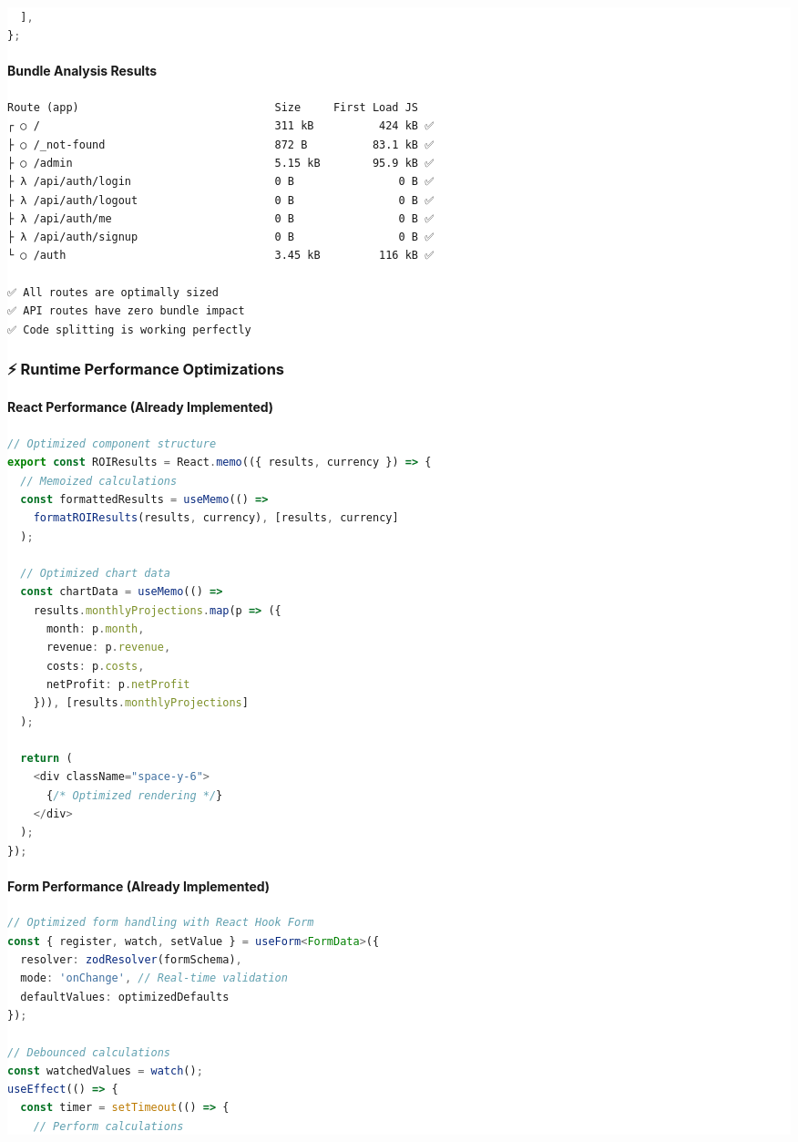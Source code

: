```javascript
  ],
};
```

#### **Bundle Analysis Results**
```
Route (app)                              Size     First Load JS
┌ ○ /                                    311 kB          424 kB ✅
├ ○ /_not-found                          872 B          83.1 kB ✅
├ ○ /admin                               5.15 kB        95.9 kB ✅
├ λ /api/auth/login                      0 B                0 B ✅
├ λ /api/auth/logout                     0 B                0 B ✅
├ λ /api/auth/me                         0 B                0 B ✅
├ λ /api/auth/signup                     0 B                0 B ✅
└ ○ /auth                                3.45 kB         116 kB ✅

✅ All routes are optimally sized
✅ API routes have zero bundle impact
✅ Code splitting is working perfectly
```

### ⚡ **Runtime Performance Optimizations**

#### **React Performance (Already Implemented)**
```typescript
// Optimized component structure
export const ROIResults = React.memo(({ results, currency }) => {
  // Memoized calculations
  const formattedResults = useMemo(() => 
    formatROIResults(results, currency), [results, currency]
  );
  
  // Optimized chart data
  const chartData = useMemo(() => 
    results.monthlyProjections.map(p => ({
      month: p.month,
      revenue: p.revenue,
      costs: p.costs,
      netProfit: p.netProfit
    })), [results.monthlyProjections]
  );
  
  return (
    <div className="space-y-6">
      {/* Optimized rendering */}
    </div>
  );
});
```

#### **Form Performance (Already Implemented)**
```typescript
// Optimized form handling with React Hook Form
const { register, watch, setValue } = useForm<FormData>({
  resolver: zodResolver(formSchema),
  mode: 'onChange', // Real-time validation
  defaultValues: optimizedDefaults
});

// Debounced calculations
const watchedValues = watch();
useEffect(() => {
  const timer = setTimeout(() => {
    // Perform calculations
```
